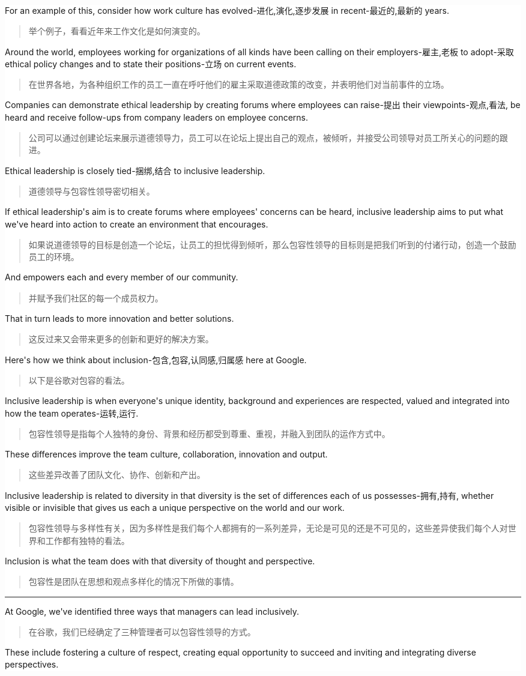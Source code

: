 For an example of this, consider how work culture has evolved-进化,演化,逐步发展 in recent-最近的,最新的 years.

> 举个例子，看看近年来工作文化是如何演变的。

Around the world, employees working for organizations of all kinds have been calling on their employers-雇主,老板 to adopt-采取 ethical policy changes and to state their positions-立场 on current events.

> 在世界各地，为各种组织工作的员工一直在呼吁他们的雇主采取道德政策的改变，并表明他们对当前事件的立场。

Companies can demonstrate ethical leadership by creating forums where employees can raise-提出 their viewpoints-观点,看法, be heard and receive follow-ups from company leaders on employee concerns.

> 公司可以通过创建论坛来展示道德领导力，员工可以在论坛上提出自己的观点，被倾听，并接受公司领导对员工所关心的问题的跟进。

Ethical leadership is closely tied-捆绑,结合 to inclusive leadership.

> 道德领导与包容性领导密切相关。

If ethical leadership's aim is to create forums where employees' concerns can be heard, inclusive leadership aims to put what we've heard into action to create an environment that encourages.

> 如果说道德领导的目标是创造一个论坛，让员工的担忧得到倾听，那么包容性领导的目标则是把我们听到的付诸行动，创造一个鼓励员工的环境。

And empowers each and every member of our community.

> 并赋予我们社区的每一个成员权力。

That in turn leads to more innovation and better solutions.

> 这反过来又会带来更多的创新和更好的解决方案。

Here's how we think about inclusion-包含,包容,认同感,归属感 here at Google.

> 以下是谷歌对包容的看法。

Inclusive leadership is when everyone's unique identity, background and experiences are respected, valued and integrated into how the team operates-运转,运行.

> 包容性领导是指每个人独特的身份、背景和经历都受到尊重、重视，并融入到团队的运作方式中。

These differences improve the team culture, collaboration, innovation and output.

> 这些差异改善了团队文化、协作、创新和产出。

Inclusive leadership is related to diversity in that diversity is the set of differences each of us possesses-拥有,持有, whether visible or invisible that gives us each a unique perspective on the world and our work.

> 包容性领导与多样性有关，因为多样性是我们每个人都拥有的一系列差异，无论是可见的还是不可见的，这些差异使我们每个人对世界和工作都有独特的看法。

Inclusion is what the team does with that diversity of thought and perspective.

> 包容性是团队在思想和观点多样化的情况下所做的事情。

---

At Google, we've identified three ways that managers can lead inclusively.

> 在谷歌，我们已经确定了三种管理者可以包容性领导的方式。

These include fostering a culture of respect, creating equal opportunity to succeed and inviting and integrating diverse perspectives.
